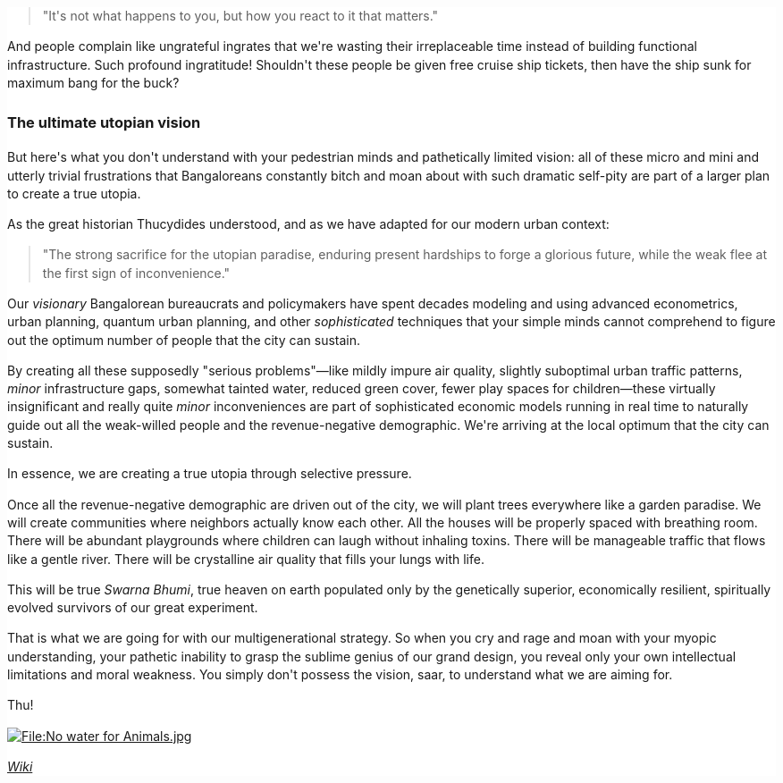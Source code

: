 > "It's not what happens to you, but how you react to it that matters."

And people complain like ungrateful ingrates that we're wasting their irreplaceable time instead of building functional infrastructure. Such profound ingratitude! Shouldn't these people be given free cruise ship tickets, then have the ship sunk for maximum bang for the buck?

### The ultimate utopian vision

But here's what you don't understand with your pedestrian minds and pathetically limited vision: all of these micro and mini and utterly trivial frustrations that Bangaloreans constantly bitch and moan about with such dramatic self-pity are part of a larger plan to create a true utopia.

As the great historian Thucydides understood, and as we have adapted for our modern urban context:

> "The strong sacrifice for the utopian paradise, enduring present hardships to forge a glorious future, while the weak flee at the first sign of inconvenience."

Our _visionary_ Bangalorean bureaucrats and policymakers have spent decades modeling and using advanced econometrics, urban planning, quantum urban planning, and other _sophisticated_ techniques that your simple minds cannot comprehend to figure out the optimum number of people that the city can sustain.

By creating all these supposedly "serious problems"—like mildly impure air quality, slightly suboptimal urban traffic patterns, _minor_ infrastructure gaps, somewhat tainted water, reduced green cover, fewer play spaces for children—these virtually insignificant and really quite _minor_ inconveniences are part of sophisticated economic models running in real time to naturally guide out all the weak-willed people and the revenue-negative demographic. We're arriving at the local optimum that the city can sustain.

In essence, we are creating a true utopia through selective pressure.

Once all the revenue-negative demographic are driven out of the city, we will plant trees everywhere like a garden paradise. We will create communities where neighbors actually know each other. All the houses will be properly spaced with breathing room. There will be abundant playgrounds where children can laugh without inhaling toxins. There will be manageable traffic that flows like a gentle river. There will be crystalline air quality that fills your lungs with life.

This will be true _Swarna Bhumi_, true heaven on earth populated only by the genetically superior, economically resilient, spiritually evolved survivors of our great experiment.

That is what we are going for with our multigenerational strategy. So when you cry and rage and moan with your myopic understanding, your pathetic inability to grasp the sublime genius of our grand design, you reveal only your own intellectual limitations and moral weakness. You simply don't possess the vision, saar, to understand what we are aiming for.

Thu!

[<img src="https://substackcdn.com/image/fetch/$s_!C39I!,w_1456,c_limit,f_auto,q_auto:good,fl_progressive:steep/https%3A%2F%2Fsubstack-post-media.s3.amazonaws.com%2Fpublic%2Fimages%2Fdf141b71-7cff-4227-af81-51c93c734d9c_960x720.jpeg" alt="File:No water for Animals.jpg" title="File:No water for Animals.jpg" class="sizing-normal" width="960" height="720">](https://substackcdn.com/image/fetch/$s_!C39I!,f_auto,q_auto:good,fl_progressive:steep/https%3A%2F%2Fsubstack-post-media.s3.amazonaws.com%2Fpublic%2Fimages%2Fdf141b71-7cff-4227-af81-51c93c734d9c_960x720.jpeg)

[_Wiki_](https://commons.wikimedia.org/wiki/File:No_water_for_Animals.jpg)